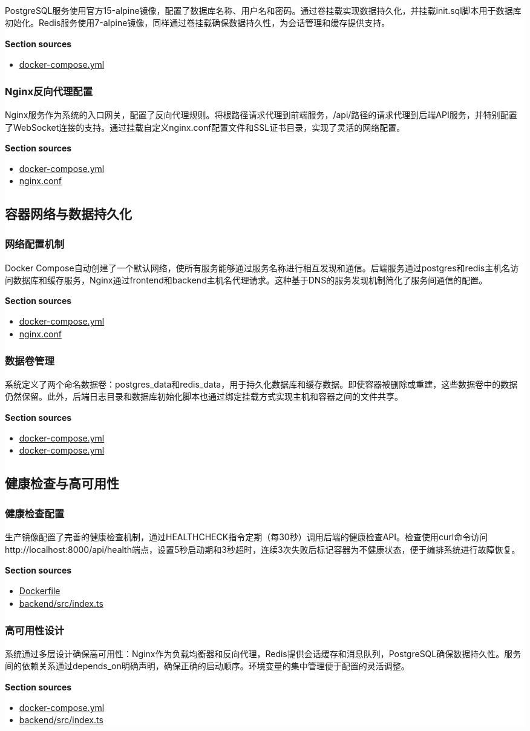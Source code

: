 PostgreSQL服务使用官方15-alpine镜像，配置了数据库名称、用户名和密码。通过卷挂载实现数据持久化，并挂载init.sql脚本用于数据库初始化。Redis服务使用7-alpine镜像，同样通过卷挂载确保数据持久性，为会话管理和缓存提供支持。

**Section sources**
- [docker-compose.yml](file://docker-compose.yml#L36-L53)

### Nginx反向代理配置

Nginx服务作为系统的入口网关，配置了反向代理规则。将根路径请求代理到前端服务，/api/路径的请求代理到后端API服务，并特别配置了WebSocket连接的支持。通过挂载自定义nginx.conf配置文件和SSL证书目录，实现了灵活的网络配置。

**Section sources**
- [docker-compose.yml](file://docker-compose.yml#L55-L74)
- [nginx.conf](file://nginx.conf)

## 容器网络与数据持久化

### 网络配置机制

Docker Compose自动创建了一个默认网络，使所有服务能够通过服务名称进行相互发现和通信。后端服务通过postgres和redis主机名访问数据库和缓存服务，Nginx通过frontend和backend主机名代理请求。这种基于DNS的服务发现机制简化了服务间通信的配置。

**Section sources**
- [docker-compose.yml](file://docker-compose.yml#L33-L34)
- [nginx.conf](file://nginx.conf#L9-L10)

### 数据卷管理

系统定义了两个命名数据卷：postgres_data和redis_data，用于持久化数据库和缓存数据。即使容器被删除或重建，这些数据卷中的数据仍然保留。此外，后端日志目录和数据库初始化脚本也通过绑定挂载方式实现主机和容器之间的文件共享。

**Section sources**
- [docker-compose.yml](file://docker-compose.yml#L50-L51)
- [docker-compose.yml](file://docker-compose.yml#L65-L66)

## 健康检查与高可用性

### 健康检查配置

生产镜像配置了完善的健康检查机制，通过HEALTHCHECK指令定期（每30秒）调用后端的健康检查API。检查使用curl命令访问http://localhost:8000/api/health端点，设置5秒启动期和3秒超时，连续3次失败后标记容器为不健康状态，便于编排系统进行故障恢复。

**Section sources**
- [Dockerfile](file://Dockerfile#L68-L70)
- [backend/src/index.ts](file://backend/src/index.ts#L175-L180)

### 高可用性设计

系统通过多层设计确保高可用性：Nginx作为负载均衡器和反向代理，Redis提供会话缓存和消息队列，PostgreSQL确保数据持久性。服务间的依赖关系通过depends_on明确声明，确保正确的启动顺序。环境变量的集中管理便于配置的灵活调整。

**Section sources**
- [docker-compose.yml](file://docker-compose.yml#L32-L33)
- [backend/src/index.ts](file://backend/src/index.ts#L19-L25)
